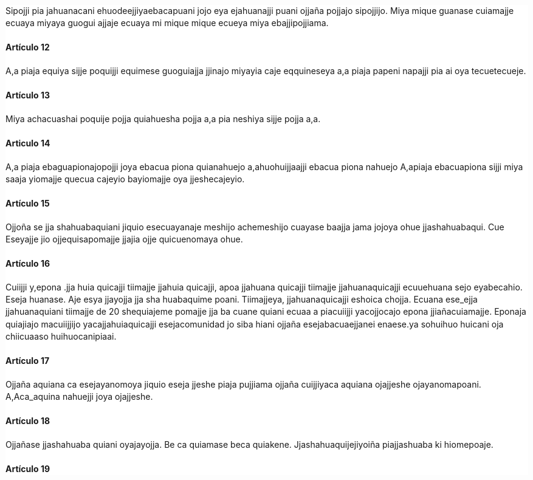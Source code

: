 </h4>
 <p>
  Sipojji pia jahuanacani ehuodeejjiyaebacapuani jojo eya ejahuanajji puani ojjaña pojjajo sipojjijo. Miya mique guanase cuiamajje ecuaya miyaya guogui ajjaje ecuaya mi mique mique ecueya miya ebajjipojjiama.
 </p>
 <h4>
  Artículo 12
 </h4>
 <p>
  A,a piaja equiya sijje poquijji equimese guoguiajja jjinajo miyayia caje eqquineseya a,a piaja papeni napajji pia ai oya tecuetecueje.
 </p>
 <h4>
  Artículo 13
 </h4>
 <p>
  Miya achacuashai poquije pojja quiahuesha pojja a,a pia neshiya sijje pojja a,a.
 </p>
 <h4>
  Articulo 14
 </h4>
 <p>
  A,a piaja ebaguapionajopojji joya ebacua piona quianahuejo a,ahuohuijjaajji ebacua piona nahuejo A,apiaja ebacuapiona sijji miya saaja yiomajje quecua cajeyio bayiomajje oya jjeshecajeyio.
 </p>
 <h4>
  Artículo 15
 </h4>
 <p>
  Ojjoña se jja shahuabaquiani jiquio esecuayanaje meshijo achemeshijo cuayase baajja jama jojoya ohue jjashahuabaqui. Cue Eseyajje jio ojjequisapomajje jjajia ojje quicuenomaya ohue.
 </p>
 <h4>
  Artículo 16
 </h4>
 <p>
  Cuiijji y,epona .jja huia quicajji tiimajje jjahuia quicajji, apoa jjahuana quicajji tiimajje jjahuanaquicajji ecuuehuana sejo eyabecahio. Eseja huanase. Aje esya jjayojja jja sha huabaquime poani. Tiimajjeya, jjahuanaquicajji eshoica chojja. Ecuana ese_ejja jjahuanaquiani tiimajje de 20 shequiajeme pomajje jja ba cuane quiani ecuaa a piacuiijji yacojjocajo epona jjiañacuiamajje. Eponaja quiajiajo macuiijjijo yacajjahuiaquicajji esejacomunidad jo siba hiani ojjaña esejabacuaejjanei enaese.ya sohuihuo huicani oja chiicuaaso huihuocanipiaai.
 </p>
 <h4>
  Artículo 17
 </h4>
 <p>
  Ojjaña aquiana ca esejayanomoya jiquio eseja jjeshe piaja pujjiama ojjaña cuijjiyaca aquiana ojajjeshe ojayanomapoani. A,Aca_aquina nahuejji joya ojajjeshe.
 </p>
 <h4>
  Artículo 18
 </h4>
 <p>
  Ojjañase jjashahuaba quiani oyajayojja. Be ca quiamase beca quiakene. Jjashahuaquijejiyoiña piajjashuaba ki hiomepoaje.
 </p>
 <h4>
  Artículo 19
 </h4>
 <p>